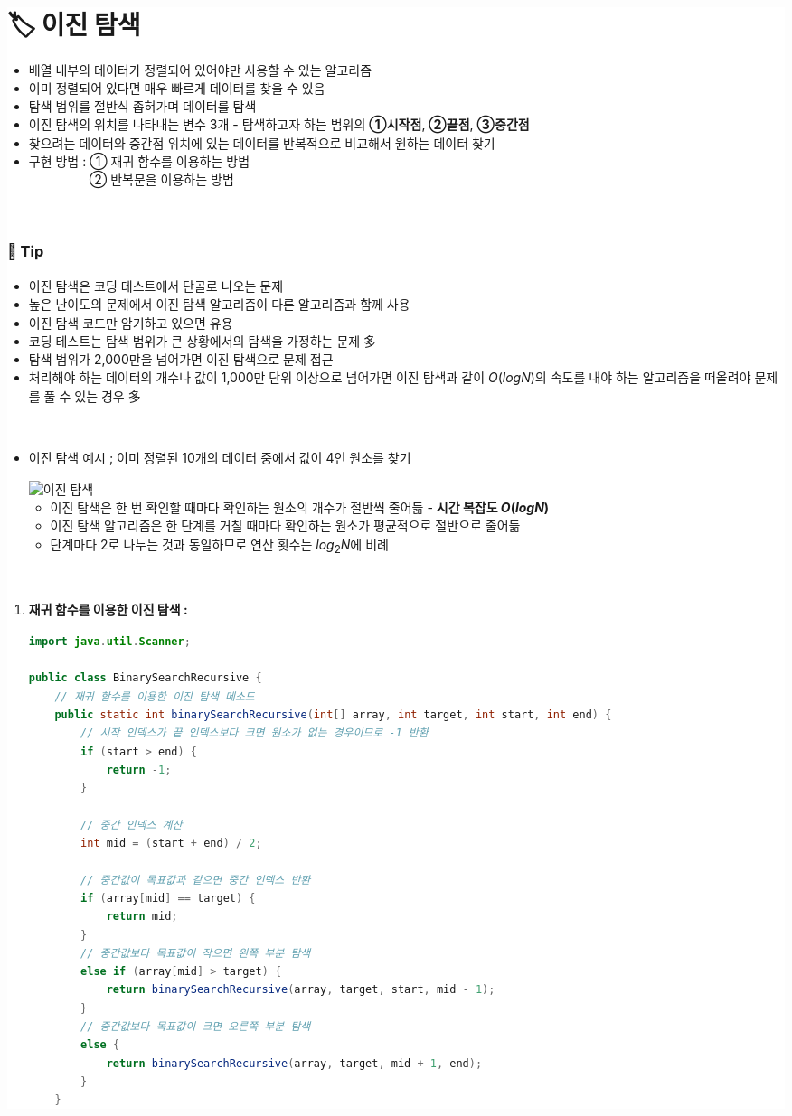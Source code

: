# **🏷️ 이진 탐색**

- 배열 내부의 데이터가 정렬되어 있어야만 사용할 수 있는 알고리즘
- 이미 정렬되어 있다면 매우 빠르게 데이터를 찾을 수 있음
- 탐색 범위를 절반식 좁혀가며 데이터를 탐색
- 이진 탐색의 위치를 나타내는 변수 3개 - 탐색하고자 하는 범위의 **①시작점**, **②끝점**, **③중간점**
- 찾으려는 데이터와 중간점 위치에 있는 데이터를 반복적으로 비교해서 원하는 데이터 찾기
- 구현 방법 : ① 재귀 함수를 이용하는 방법 <br/>
&nbsp;&nbsp;&nbsp;&nbsp;&nbsp;&nbsp;&nbsp;&nbsp;&nbsp;&nbsp;&nbsp;&nbsp;&nbsp;&nbsp;&nbsp;&nbsp; ② 반복문을 이용하는 방법
<br/>

### **📌 Tip**

- 이진 탐색은 코딩 테스트에서 단골로 나오는 문제
- 높은 난이도의 문제에서 이진 탐색 알고리즘이 다른 알고리즘과 함께 사용
- 이진 탐색 코드만 암기하고 있으면 유용
- 코딩 테스트는 탐색 범위가 큰 상황에서의 탐색을 가정하는 문제 多
- 탐색 범위가 2,000만을 넘어가면 이진 탐색으로 문제 접근
- 처리해야 하는 데이터의 개수나 값이 1,000만 단위 이상으로 넘어가면 이진 탐색과 같이 $O(logN)$의 속도를 내야 하는 알고리즘을 떠올려야 문제를 풀 수 있는 경우 多
<br/>

- 이진 탐색 예시 ; 이미 정렬된 10개의 데이터 중에서 값이 4인 원소를 찾기

  <img width="570" alt="이진 탐색" src="https://github.com/SeoWonLeee/2L24-Algo-Study/assets/148112372/ddcf504e-b4fd-44b1-9850-c2b0587501bf">
    
    - 이진 탐색은 한 번 확인할 때마다 확인하는 원소의 개수가 절반씩 줄어듦 - **시간 복잡도 $O(logN)$**
    - 이진 탐색 알고리즘은 한 단계를 거칠 때마다 확인하는 원소가 평균적으로 절반으로 줄어듦
    - 단계마다 2로 나누는 것과 동일하므로 연산 횟수는 $log_2N$에 비례
<br/>

1. **재귀 함수를 이용한 이진 탐색 :** 
    
    ```java
    import java.util.Scanner;
    
    public class BinarySearchRecursive {
        // 재귀 함수를 이용한 이진 탐색 메소드
        public static int binarySearchRecursive(int[] array, int target, int start, int end) {
            // 시작 인덱스가 끝 인덱스보다 크면 원소가 없는 경우이므로 -1 반환
            if (start > end) {
                return -1;
            }
            
            // 중간 인덱스 계산
            int mid = (start + end) / 2;
            
            // 중간값이 목표값과 같으면 중간 인덱스 반환
            if (array[mid] == target) {
                return mid;
            }
            // 중간값보다 목표값이 작으면 왼쪽 부분 탐색
            else if (array[mid] > target) {
                return binarySearchRecursive(array, target, start, mid - 1);
            }
            // 중간값보다 목표값이 크면 오른쪽 부분 탐색
            else {
                return binarySearchRecursive(array, target, mid + 1, end);
            }
        }
    